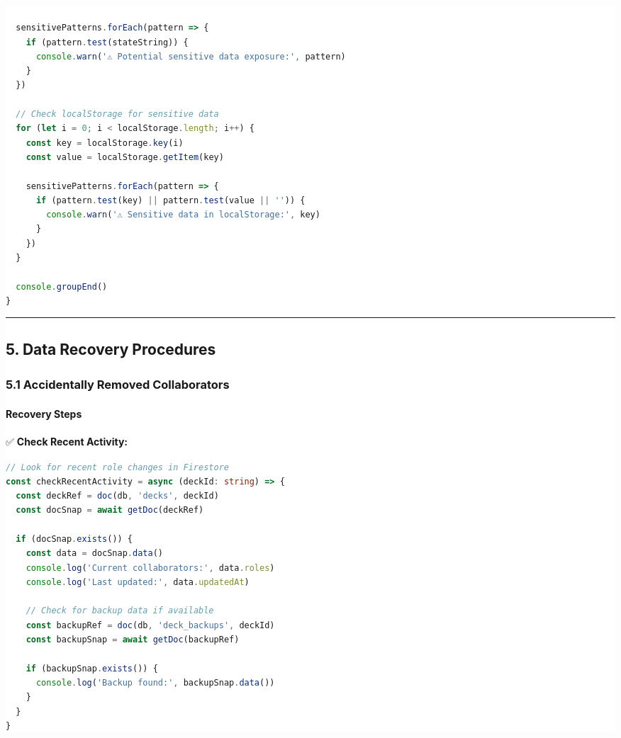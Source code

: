```typescript
  
  sensitivePatterns.forEach(pattern => {
    if (pattern.test(stateString)) {
      console.warn('⚠️ Potential sensitive data exposure:', pattern)
    }
  })
  
  // Check localStorage for sensitive data
  for (let i = 0; i < localStorage.length; i++) {
    const key = localStorage.key(i)
    const value = localStorage.getItem(key)
    
    sensitivePatterns.forEach(pattern => {
      if (pattern.test(key) || pattern.test(value || '')) {
        console.warn('⚠️ Sensitive data in localStorage:', key)
      }
    })
  }
  
  console.groupEnd()
}
```

---

## 5. Data Recovery Procedures

### 5.1 Accidentally Removed Collaborators

#### Recovery Steps

✅ **Check Recent Activity:**
```typescript
// Look for recent role changes in Firestore
const checkRecentActivity = async (deckId: string) => {
  const deckRef = doc(db, 'decks', deckId)
  const docSnap = await getDoc(deckRef)
  
  if (docSnap.exists()) {
    const data = docSnap.data()
    console.log('Current collaborators:', data.roles)
    console.log('Last updated:', data.updatedAt)
    
    // Check for backup data if available
    const backupRef = doc(db, 'deck_backups', deckId)
    const backupSnap = await getDoc(backupRef)
    
    if (backupSnap.exists()) {
      console.log('Backup found:', backupSnap.data())
    }
  }
}
```

